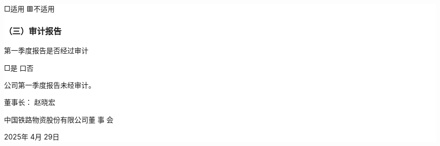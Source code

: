 □适用 🟥不适用  

### （三）审计报告  

第一季度报告是否经过审计  

□是 口否  

公司第一季度报告未经审计。  

董事长：                    赵晓宏  

中国铁路物资股份有限公司董 事 会  

2025年 4月 29日  

